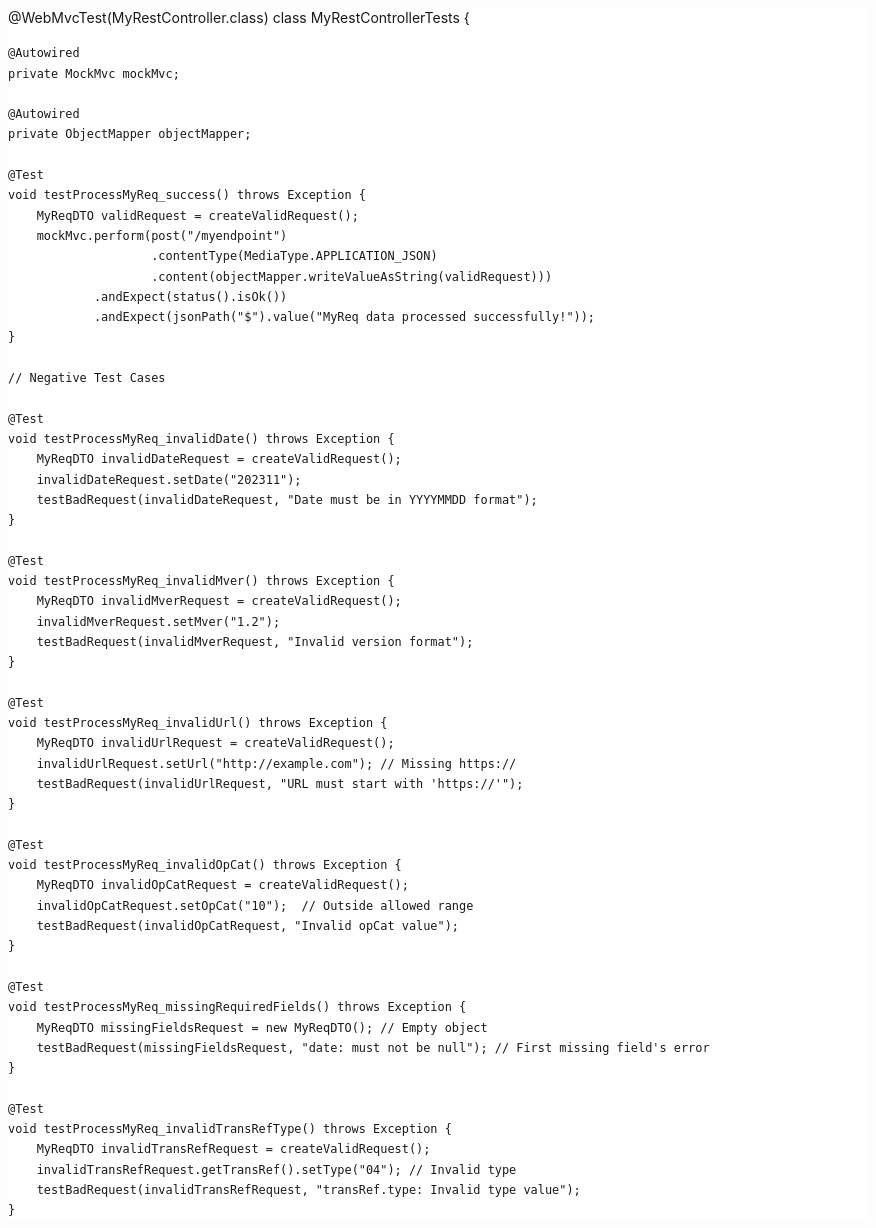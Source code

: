 @WebMvcTest(MyRestController.class)
class MyRestControllerTests {

    @Autowired
    private MockMvc mockMvc;

    @Autowired
    private ObjectMapper objectMapper;

    @Test
    void testProcessMyReq_success() throws Exception {
        MyReqDTO validRequest = createValidRequest();
        mockMvc.perform(post("/myendpoint")
                        .contentType(MediaType.APPLICATION_JSON)
                        .content(objectMapper.writeValueAsString(validRequest)))
                .andExpect(status().isOk())
                .andExpect(jsonPath("$").value("MyReq data processed successfully!"));
    }

    // Negative Test Cases

    @Test
    void testProcessMyReq_invalidDate() throws Exception {
        MyReqDTO invalidDateRequest = createValidRequest();
        invalidDateRequest.setDate("202311");
        testBadRequest(invalidDateRequest, "Date must be in YYYYMMDD format");
    }

    @Test
    void testProcessMyReq_invalidMver() throws Exception {
        MyReqDTO invalidMverRequest = createValidRequest();
        invalidMverRequest.setMver("1.2");
        testBadRequest(invalidMverRequest, "Invalid version format");
    }

    @Test
    void testProcessMyReq_invalidUrl() throws Exception {
        MyReqDTO invalidUrlRequest = createValidRequest();
        invalidUrlRequest.setUrl("http://example.com"); // Missing https://
        testBadRequest(invalidUrlRequest, "URL must start with 'https://'");
    }

    @Test
    void testProcessMyReq_invalidOpCat() throws Exception {
        MyReqDTO invalidOpCatRequest = createValidRequest();
        invalidOpCatRequest.setOpCat("10");  // Outside allowed range
        testBadRequest(invalidOpCatRequest, "Invalid opCat value");
    }

    @Test
    void testProcessMyReq_missingRequiredFields() throws Exception {
        MyReqDTO missingFieldsRequest = new MyReqDTO(); // Empty object
        testBadRequest(missingFieldsRequest, "date: must not be null"); // First missing field's error
    }

    @Test
    void testProcessMyReq_invalidTransRefType() throws Exception {
        MyReqDTO invalidTransRefRequest = createValidRequest();
        invalidTransRefRequest.getTransRef().setType("04"); // Invalid type
        testBadRequest(invalidTransRefRequest, "transRef.type: Invalid type value");
    }
